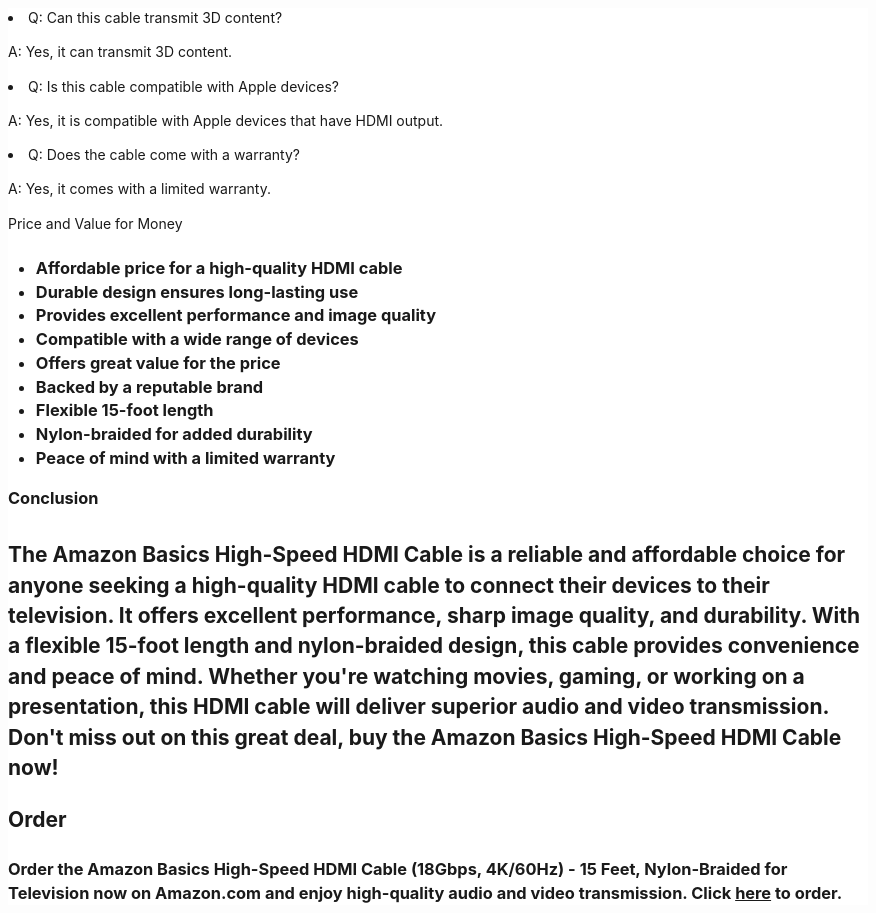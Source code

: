 <li>Q: Can this cable transmit 3D content?</li>

<p>A: Yes, it can transmit 3D content.</p>

<li>Q: Is this cable compatible with Apple devices?</li>

<p>A: Yes, it is compatible with Apple devices that have HDMI output.</p>

<li>Q: Does the cable come with a warranty?</li>

<p>A: Yes, it comes with a limited warranty.</p>

</ul>

Price and Value for Money<h3>

<ul>

<li>Affordable price for a high-quality HDMI cable</li>

<li>Durable design ensures long-lasting use</li>

<li>Provides excellent performance and image quality</li>

<li>Compatible with a wide range of devices</li>

<li>Offers great value for the price</li>

<li>Backed by a reputable brand</li>

<li>Flexible 15-foot length</li>

<li>Nylon-braided for added durability</li>

<li>Peace of mind with a limited warranty</li>

</ul>

Conclusion<h2>

<p>The Amazon Basics High-Speed HDMI Cable is a reliable and affordable choice for anyone seeking a high-quality HDMI cable to connect their devices to their television. It offers excellent performance, sharp image quality, and durability. With a flexible 15-foot length and nylon-braided design, this cable provides convenience and peace of mind. Whether you're watching movies, gaming, or working on a presentation, this HDMI cable will deliver superior audio and video transmission. Don't miss out on this great deal, buy the Amazon Basics High-Speed HDMI Cable now!</p>

Order<h3>

<p>Order the Amazon Basics High-Speed HDMI Cable (18Gbps, 4K/60Hz) - 15 Feet, Nylon-Braided for Television now on Amazon.com and enjoy high-quality audio and video transmission. Click <a href="https://www.amazon.com/dp/B075ZX24H4/?tag=indrajaya-20">here</a> to order.</p>

<h3></h3></h2></h3></h2></h3></h3></h2>



<iframe width="560" height="315" src="https://www.youtube.com/embed/3h_dzizDs08" title="Amazon Basics High-Speed Hdmi Cable (18Gbps, 4K/60Hz) - 15 Feet, Nylon-Braided For Television (Kode Asin=B075Zx24H4, Tag=Indrajaya-20)" frameborder="0" allow="accelerometer; autoplay; clipboard-write; encrypted-media; gyroscope; picture-in-picture; web-share" allowfullscreen></iframe>